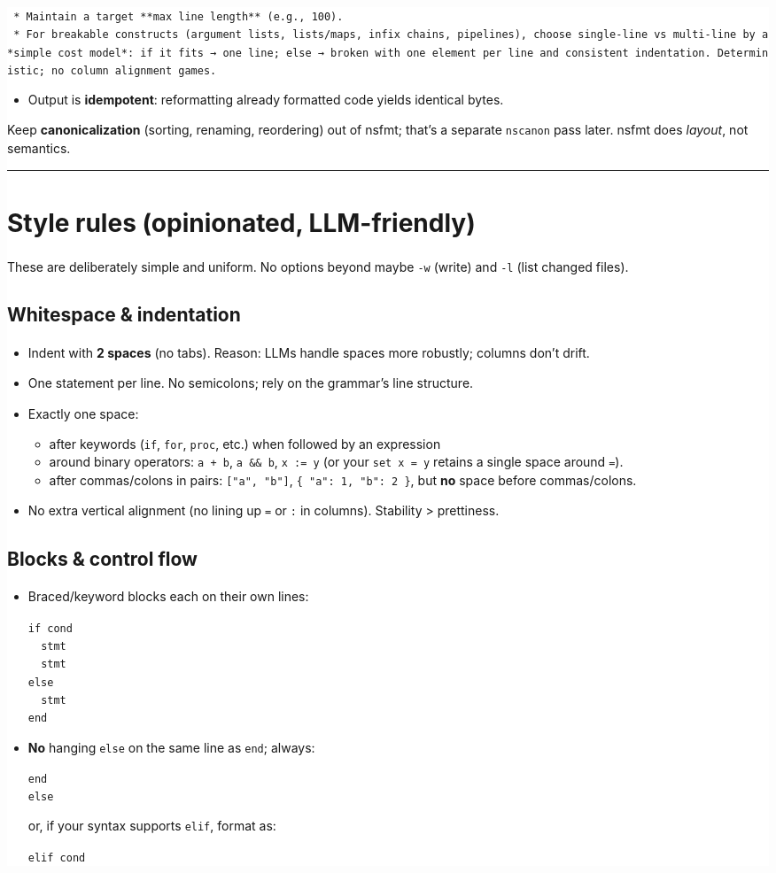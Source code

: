      * Maintain a target **max line length** (e.g., 100).
     * For breakable constructs (argument lists, lists/maps, infix chains, pipelines), choose single-line vs multi-line by a *simple cost model*: if it fits → one line; else → broken with one element per line and consistent indentation. Deterministic; no column alignment games.
   * Output is **idempotent**: reformatting already formatted code yields identical bytes.

Keep **canonicalization** (sorting, renaming, reordering) out of nsfmt; that’s a separate `nscanon` pass later. nsfmt does *layout*, not semantics.

---

# Style rules (opinionated, LLM-friendly)

These are deliberately simple and uniform. No options beyond maybe `-w` (write) and `-l` (list changed files).

## Whitespace & indentation

* Indent with **2 spaces** (no tabs). Reason: LLMs handle spaces more robustly; columns don’t drift.
* One statement per line. No semicolons; rely on the grammar’s line structure.
* Exactly one space:

  * after keywords (`if`, `for`, `proc`, etc.) when followed by an expression
  * around binary operators: `a + b`, `a && b`, `x := y` (or your `set x = y` retains a single space around `=`).
  * after commas/colons in pairs: `["a", "b"]`, `{ "a": 1, "b": 2 }`, but **no** space before commas/colons.
* No extra vertical alignment (no lining up `=` or `:` in columns). Stability > prettiness.

## Blocks & control flow

* Braced/keyword blocks each on their own lines:

  ```
  if cond
    stmt
    stmt
  else
    stmt
  end
  ```
* **No** hanging `else` on the same line as `end`; always:

  ```
  end
  else
  ```

  or, if your syntax supports `elif`, format as:

  ```
  elif cond
  ```
